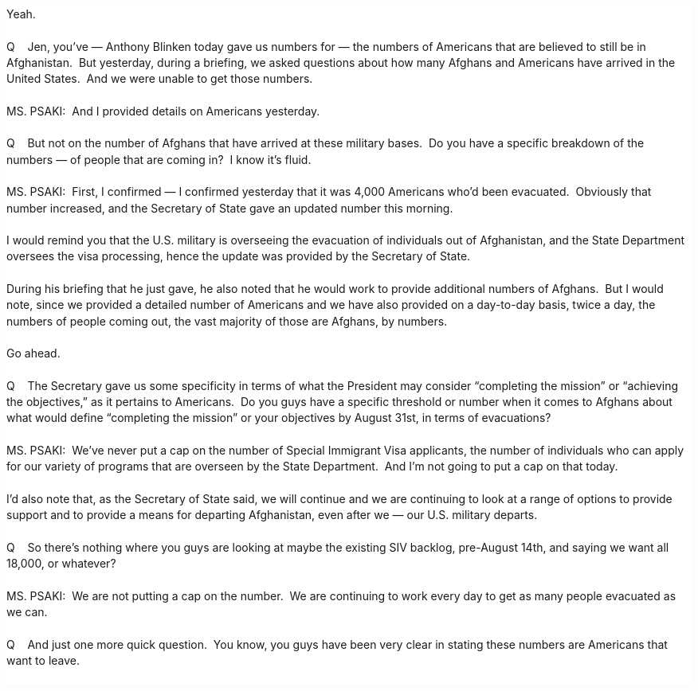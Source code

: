 Yeah.  
   
Q    Jen, you’ve — Anthony Blinken today gave us numbers for — the
numbers of Americans that are believed to still be in Afghanistan.  But
yesterday, during a briefing, we asked questions about how many Afghans
and Americans have arrived in the United States.  And we were unable to
get those numbers.  
   
MS. PSAKI:  And I provided details on Americans yesterday.  
   
Q    But not on the number of Afghans that have arrived at these
military bases.  Do you have a specific breakdown of the numbers — of
people that are coming in?  I know it’s fluid.  
   
MS. PSAKI:  First, I confirmed — I confirmed yesterday that it was 4,000
Americans who’d been evacuated.  Obviously that number increased, and
the Secretary of State gave an updated number this morning.  
   
I would remind you that the U.S. military is overseeing the evacuation
of individuals out of Afghanistan, and the State Department oversees the
visa processing, hence the update was provided by the Secretary of
State.  
   
During his briefing that he just gave, he also noted that he would work
to provide additional numbers of Afghans.  But I would note, since we
provided a detailed number of Americans and we have also provided on a
day-to-day basis, twice a day, the numbers of people coming out, the
vast majority of those are Afghans, by numbers.  
   
Go ahead.  
   
Q    The Secretary gave us some specificity in terms of what the
President may consider “completing the mission” or “achieving the
objectives,” as it pertains to Americans.  Do you guys have a specific
threshold or number when it comes to Afghans about what would define
“completing the mission” or your objectives by August 31st, in terms of
evacuations?  
   
MS. PSAKI:  We’ve never put a cap on the number of Special Immigrant
Visa applicants, the number of individuals who can apply for our variety
of programs that are overseen by the State Department.  And I’m not
going to put a cap on that today.  
   
I’d also note that, as the Secretary of State said, we will continue and
we are continuing to look at a range of options to provide support and
to provide a means for departing Afghanistan, even after we — our U.S.
military departs.  
   
Q    So there’s nothing where you guys are looking at maybe the existing
SIV backlog, pre-August 14th, and saying we want all 18,000, or
whatever?  
   
MS. PSAKI:  We are not putting a cap on the number.  We are continuing
to work every day to get as many people evacuated as we can.  
   
Q    And just one more quick question.  You know, you guys have been
very clear in stating these numbers are Americans that want to leave.   
   